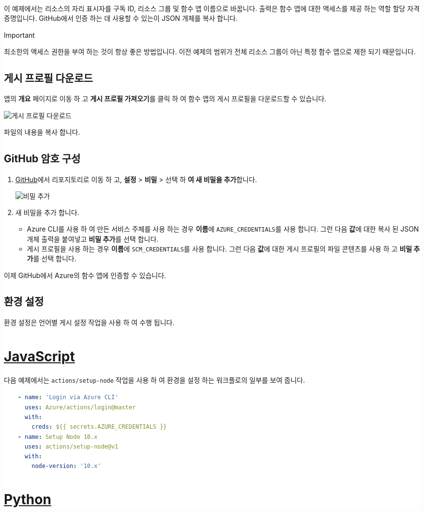 이 예제에서는 리소스의 자리 표시자를 구독 ID, 리소스 그룹 및 함수 앱 이름으로 바꿉니다. 출력은 함수 앱에 대한 액세스를 제공 하는 역할 할당 자격 증명입니다. GitHub에서 인증 하는 데 사용할 수 있는이 JSON 개체를 복사 합니다.

> [!IMPORTANT]
> 최소한의 액세스 권한을 부여 하는 것이 항상 좋은 방법입니다. 이전 예제의 범위가 전체 리소스 그룹이 아닌 특정 함수 앱으로 제한 되기 때문입니다.

## <a name="download-the-publishing-profile"></a>게시 프로필 다운로드

앱의 **개요** 페이지로 이동 하 고 **게시 프로필 가져오기**를 클릭 하 여 함수 앱의 게시 프로필을 다운로드할 수 있습니다.

   ![게시 프로필 다운로드](media/functions-how-to-github-actions/get-publish-profile.png)

파일의 내용을 복사 합니다.

## <a name="configure-the-github-secret"></a>GitHub 암호 구성

1. [GitHub](https://github.com)에서 리포지토리로 이동 하 고, **설정** > **비밀** > 선택 하 **여 새 비밀을 추가**합니다.

   ![비밀 추가](media/functions-how-to-github-actions/add-secret.png)

1. 새 비밀을 추가 합니다.

   * Azure CLI를 사용 하 여 만든 서비스 주체를 사용 하는 경우 **이름**에 `AZURE_CREDENTIALS`를 사용 합니다. 그런 다음 **값**에 대한 복사 된 JSON 개체 출력을 붙여넣고 **비밀 추가**를 선택 합니다.
   * 게시 프로필을 사용 하는 경우 **이름**에 `SCM_CREDENTIALS`를 사용 합니다. 그런 다음 **값**에 대한 게시 프로필의 파일 콘텐츠를 사용 하 고 **비밀 추가**를 선택 합니다.

이제 GitHub에서 Azure의 함수 앱에 인증할 수 있습니다.

## <a name="set-up-the-environment"></a>환경 설정 

환경 설정은 언어별 게시 설정 작업을 사용 하 여 수행 됩니다.

# <a name="javascripttabjavascript"></a>[JavaScript](#tab/javascript)

다음 예제에서는 `actions/setup-node` 작업을 사용 하 여 환경을 설정 하는 워크플로의 일부를 보여 줍니다.

```yaml
    - name: 'Login via Azure CLI'
      uses: Azure/actions/login@master
      with:
        creds: ${{ secrets.AZURE_CREDENTIALS }}
    - name: Setup Node 10.x
      uses: actions/setup-node@v1
      with:
        node-version: '10.x'
```

# <a name="pythontabpython"></a>[Python](#tab/python)
